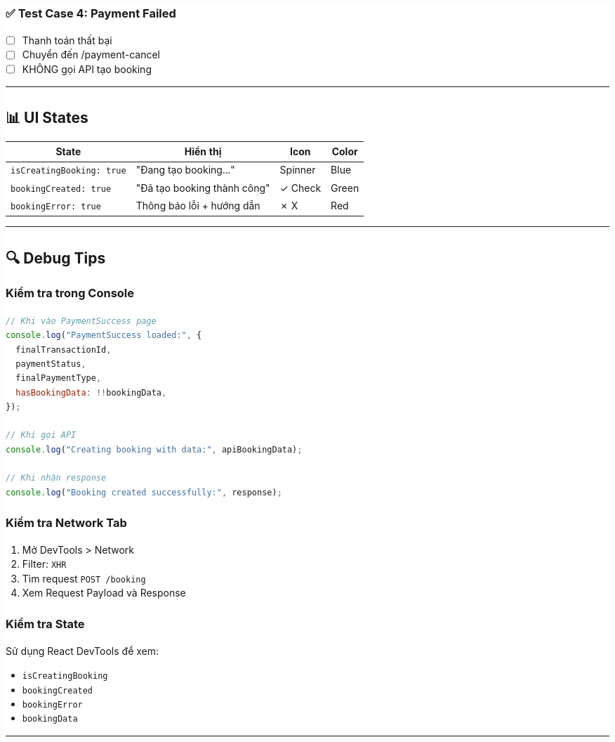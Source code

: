 ### ✅ Test Case 4: Payment Failed

- [ ] Thanh toán thất bại
- [ ] Chuyển đến /payment-cancel
- [ ] KHÔNG gọi API tạo booking

---

## 📊 UI States

| State                     | Hiển thị                    | Icon    | Color |
| ------------------------- | --------------------------- | ------- | ----- |
| `isCreatingBooking: true` | "Đang tạo booking..."       | Spinner | Blue  |
| `bookingCreated: true`    | "Đã tạo booking thành công" | ✓ Check | Green |
| `bookingError: true`      | Thông báo lỗi + hướng dẫn   | ✗ X     | Red   |

---

## 🔍 Debug Tips

### Kiểm tra trong Console

```javascript
// Khi vào PaymentSuccess page
console.log("PaymentSuccess loaded:", {
  finalTransactionId,
  paymentStatus,
  finalPaymentType,
  hasBookingData: !!bookingData,
});

// Khi gọi API
console.log("Creating booking with data:", apiBookingData);

// Khi nhận response
console.log("Booking created successfully:", response);
```

### Kiểm tra Network Tab

1. Mở DevTools > Network
2. Filter: `XHR`
3. Tìm request `POST /booking`
4. Xem Request Payload và Response

### Kiểm tra State

Sử dụng React DevTools để xem:

- `isCreatingBooking`
- `bookingCreated`
- `bookingError`
- `bookingData`

---